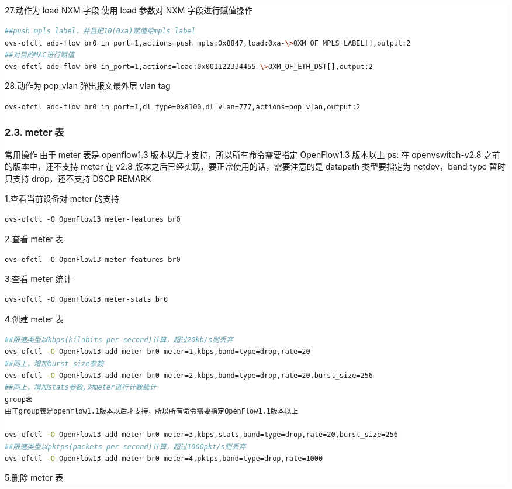 27.动作为 load NXM 字段
使用 load 参数对 NXM 字段进行赋值操作
  
```bash
##push mpls label，并且把10(0xa)赋值给mpls label
ovs-ofctl add-flow br0 in_port=1,actions=push_mpls:0x8847,load:0xa-\>OXM_OF_MPLS_LABEL[],output:2
##对目的MAC进行赋值
ovs-ofctl add-flow br0 in_port=1,actions=load:0x001122334455-\>OXM_OF_ETH_DST[],output:2﻿​
```
  
28.动作为 pop_vlan
弹出报文最外层 vlan tag
  
```
ovs-ofctl add-flow br0 in_port=1,dl_type=0x8100,dl_vlan=777,actions=pop_vlan,output:2
```
  
###  2.3. meter 表
  
  
常用操作
由于 meter 表是 openflow1.3 版本以后才支持，所以所有命令需要指定 OpenFlow1.3 版本以上
ps: 在 openvswitch-v2.8 之前的版本中，还不支持 meter
在 v2.8 版本之后已经实现，要正常使用的话，需要注意的是 datapath 类型要指定为 netdev，band type 暂时只支持 drop，还不支持 DSCP REMARK
  
1.查看当前设备对 meter 的支持
  
```
ovs-ofctl -O OpenFlow13 meter-features br0﻿
```
  
2.查看 meter 表
  
```
ovs-ofctl -O OpenFlow13 meter-features br0﻿​
```
  
3.查看 meter 统计
  
```
ovs-ofctl -O OpenFlow13 meter-stats br0
```
  
4.创建 meter 表
  
```bash
##限速类型以kbps(kilobits per second)计算，超过20kb/s则丢弃
ovs-ofctl -O OpenFlow13 add-meter br0 meter=1,kbps,band=type=drop,rate=20
##同上，增加burst size参数
ovs-ofctl -O OpenFlow13 add-meter br0 meter=2,kbps,band=type=drop,rate=20,burst_size=256
##同上，增加stats参数,对meter进行计数统计
group表
由于group表是openflow1.1版本以后才支持，所以所有命令需要指定OpenFlow1.1版本以上
  
ovs-ofctl -O OpenFlow13 add-meter br0 meter=3,kbps,stats,band=type=drop,rate=20,burst_size=256
##限速类型以pktps(packets per second)计算，超过1000pkt/s则丢弃
ovs-ofctl -O OpenFlow13 add-meter br0 meter=4,pktps,band=type=drop,rate=1000﻿
```
  
5.删除 meter 表
  